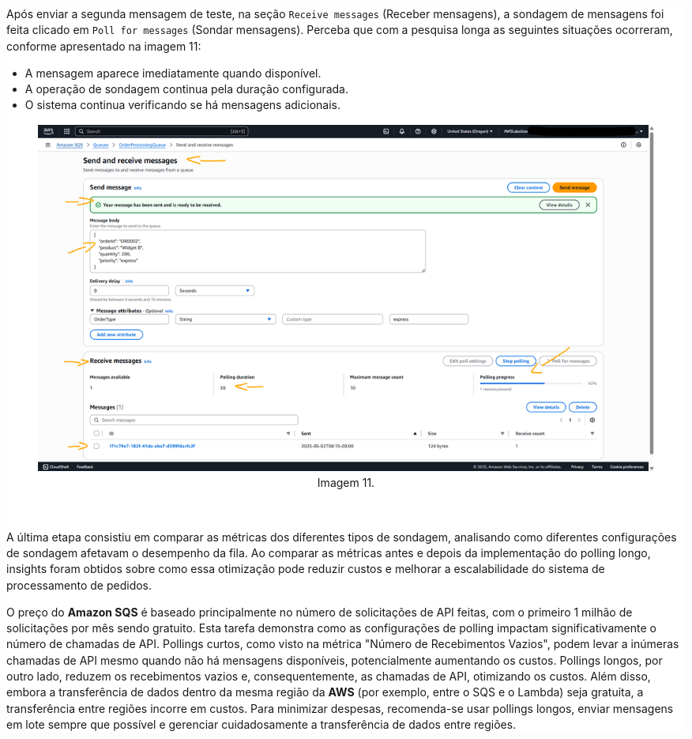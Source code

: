 Após enviar a segunda mensagem de teste, na seção `Receive messages` (Receber mensagens), a sondagem de mensagens foi feita clicado em `Poll for messages` (Sondar mensagens). Perceba que com a pesquisa longa as seguintes situações ocorreram, conforme apresentado na imagem 11:
- A mensagem aparece imediatamente quando disponível.
- A operação de sondagem continua pela duração configurada.
- O sistema continua verificando se há mensagens adicionais.

<div align="Center"><figure>
    <img src="./0-aux/img11.png" alt="img11"><br>
    <figcaption>Imagem 11.</figcaption>
</figure></div><br>

A última etapa consistiu em comparar as métricas dos diferentes tipos de sondagem, analisando como diferentes configurações de sondagem afetavam o desempenho da fila. Ao comparar as métricas antes e depois da implementação do polling longo, insights foram obtidos sobre como essa otimização pode reduzir custos e melhorar a escalabilidade do sistema de processamento de pedidos.

O preço do **Amazon SQS** é baseado principalmente no número de solicitações de API feitas, com o primeiro 1 milhão de solicitações por mês sendo gratuito. Esta tarefa demonstra como as configurações de polling impactam significativamente o número de chamadas de API. Pollings curtos, como visto na métrica "Número de Recebimentos Vazios", podem levar a inúmeras chamadas de API mesmo quando não há mensagens disponíveis, potencialmente aumentando os custos. Pollings longos, por outro lado, reduzem os recebimentos vazios e, consequentemente, as chamadas de API, otimizando os custos. Além disso, embora a transferência de dados dentro da mesma região da **AWS** (por exemplo, entre o SQS e o Lambda) seja gratuita, a transferência entre regiões incorre em custos. Para minimizar despesas, recomenda-se usar pollings longos, enviar mensagens em lote sempre que possível e gerenciar cuidadosamente a transferência de dados entre regiões.